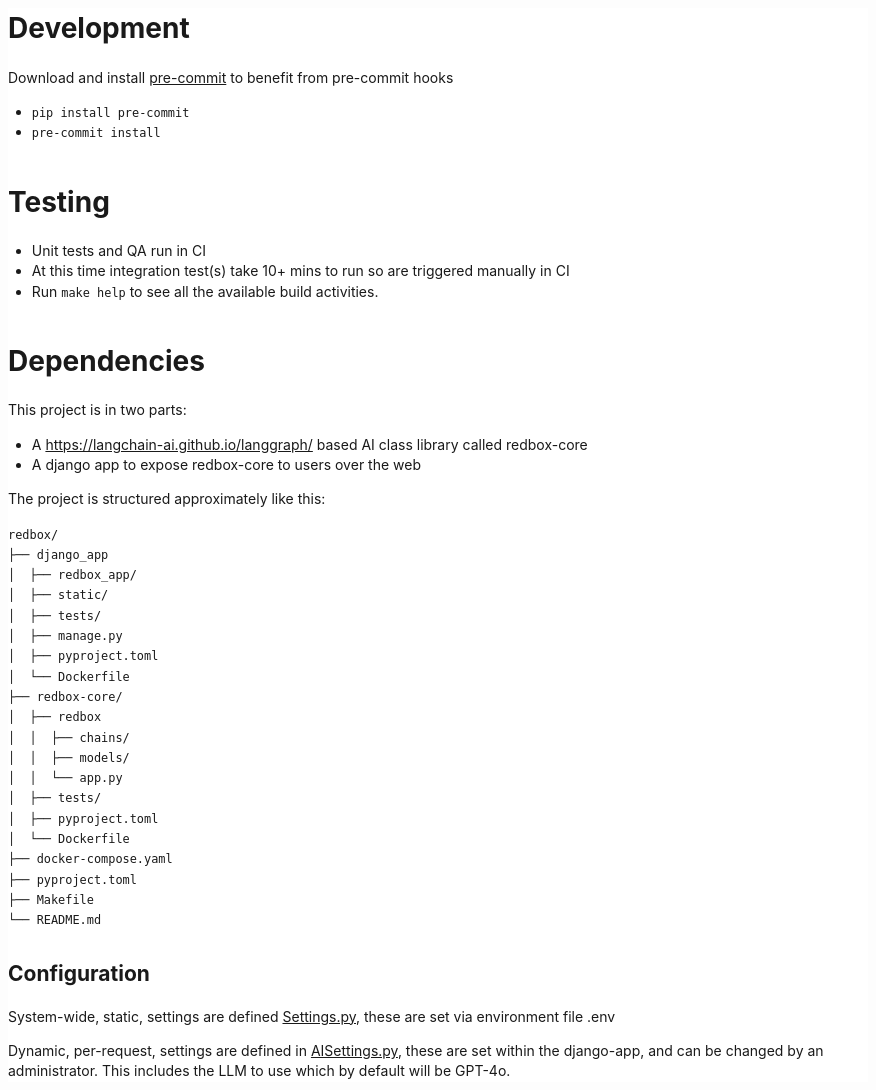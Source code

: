 # Development

Download and install [pre-commit](https://pre-commit.com) to benefit from pre-commit hooks

- `pip install pre-commit`
- `pre-commit install`

# Testing

- Unit tests and QA run in CI
- At this time integration test(s) take 10+ mins to run so are triggered manually in CI
- Run `make help` to see all the available build activities.

# Dependencies

This project is in two parts:

- A https://langchain-ai.github.io/langgraph/ based AI class library called redbox-core
- A django app to expose redbox-core to users over the web

The project is structured approximately like this:

```txt
redbox/
├── django_app
│  ├── redbox_app/
│  ├── static/
│  ├── tests/
│  ├── manage.py
│  ├── pyproject.toml
│  └── Dockerfile
├── redbox-core/
│  ├── redbox
│  │  ├── chains/
│  │  ├── models/
│  │  └── app.py
│  ├── tests/
│  ├── pyproject.toml
│  └── Dockerfile
├── docker-compose.yaml
├── pyproject.toml
├── Makefile
└── README.md
```

## Configuration

System-wide, static, settings are defined [Settings.py](redbox-core/redbox/models/settings.py), these are set via environment file .env

Dynamic, per-request, settings are defined in [AISettings.py](redbox-core/redbox/models/chain.py), these are set within the django-app,
and can be changed by an administrator. This includes the LLM to use which by default will be GPT-4o.
